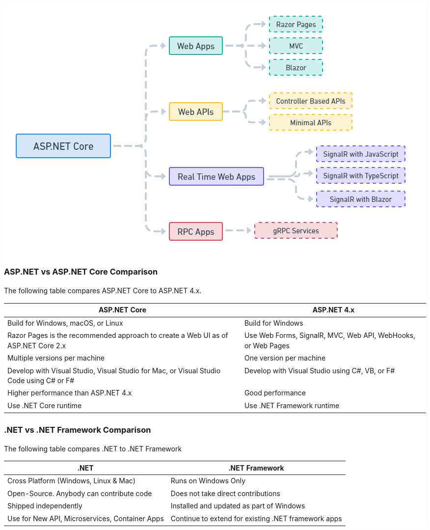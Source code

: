 ![Object](/ASP.NET%20Core/OverviewAndFundamentals/Images/ASP.NET%20Core.png)

### ASP.NET vs ASP.NET Core Comparison

The following table compares ASP.NET Core to ASP.NET 4.x.

ASP.NET Core | ASP.NET 4.x
---------|----------
Build for Windows, macOS, or Linux | Build for Windows
Razor Pages is the recommended approach to create a Web UI as of ASP.NET Core 2.x | Use Web Forms, SignalR, MVC, Web API, WebHooks, or Web Pages
Multiple versions per machine | One version per machine
Develop with Visual Studio, Visual Studio for Mac, or Visual Studio Code using C# or F# | Develop with Visual Studio using C#, VB, or F#
Higher performance than ASP.NET 4.x | Good performance
Use .NET Core runtime | Use .NET Framework runtime

### .NET vs .NET Framework Comparison

The following table compares .NET to .NET Framework

 .NET | .NET Framework
---------|----------
Cross Platform (Windows, Linux & Mac) | Runs on Windows Only 
Open-Source. Anybody can contribute code | Does not take direct contributions
Shipped independently | Installed and updated as part of Windows
Use for New API, Microservices, Container Apps | Continue to extend for existing .NET framework apps
